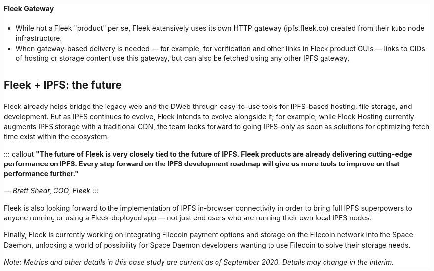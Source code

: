 #### Fleek Gateway

- While not a Fleek "product" per se, Fleek extensively uses its own HTTP gateway (ipfs.fleek.co) created from their `kubo` node infrastructure.
- When gateway-based delivery is needed — for example, for verification and other links in Fleek product GUIs — links to CIDs of hosting or storage content use this gateway, but can also be fetched using any other IPFS gateway.

## Fleek + IPFS: the future

Fleek already helps bridge the legacy web and the DWeb through easy-to-use tools for IPFS-based hosting, file storage, and development. But as IPFS continues to evolve, Fleek intends to evolve alongside it; for example, while Fleek Hosting currently augments IPFS storage with a traditional CDN, the team looks forward to going IPFS-only as soon as solutions for optimizing fetch time exist within the ecosystem.

::: callout
**"The future of Fleek is very closely tied to the future of IPFS. Fleek products are already delivering cutting-edge performance on IPFS. Every step forward on the IPFS development roadmap will give us more tools to improve on that performance further."**

_&mdash; Brett Shear, COO, Fleek_
:::

Fleek is also looking forward to the implementation of IPFS in-browser connectivity in order to bring full IPFS superpowers to anyone running or using a Fleek-deployed app — not just end users who are running their own local IPFS nodes.

Finally, Fleek is currently working on integrating Filecoin payment options and storage on the Filecoin network into the Space Daemon, unlocking a world of possibility for Space Daemon developers wanting to use Filecoin to solve their storage needs.

_Note: Metrics and other details in this case study are current as of September 2020. Details may change in the interim._
